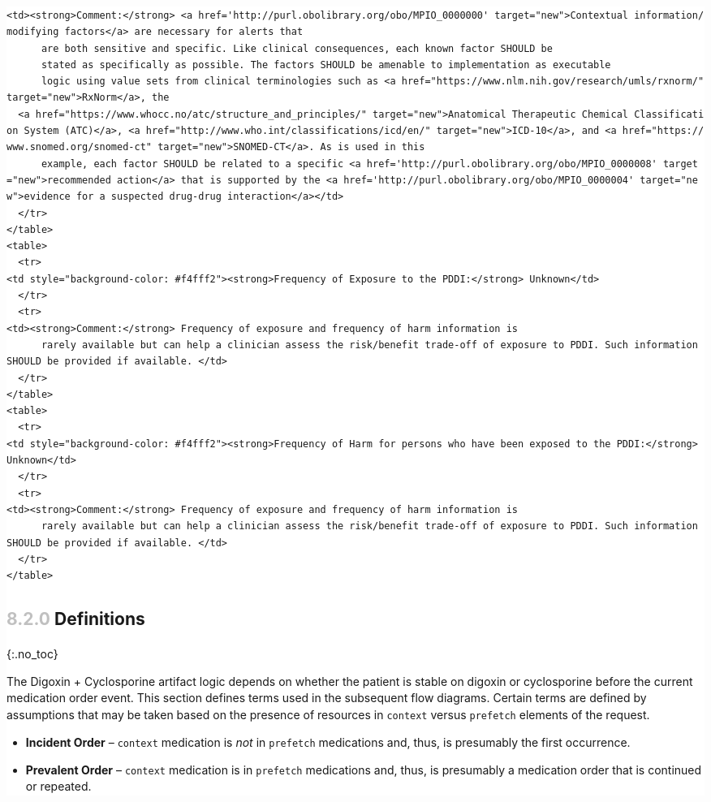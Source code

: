 	<td><strong>Comment:</strong> <a href='http://purl.obolibrary.org/obo/MPIO_0000000' target="new">Contextual information/modifying factors</a> are necessary for alerts that
          are both sensitive and specific. Like clinical consequences, each known factor SHOULD be
          stated as specifically as possible. The factors SHOULD be amenable to implementation as executable
          logic using value sets from clinical terminologies such as <a href="https://www.nlm.nih.gov/research/umls/rxnorm/" target="new">RxNorm</a>, the
	  <a href="https://www.whocc.no/atc/structure_and_principles/" target="new">Anatomical Therapeutic Chemical Classification System (ATC)</a>, <a href="http://www.who.int/classifications/icd/en/" target="new">ICD-10</a>, and <a href="https://www.snomed.org/snomed-ct" target="new">SNOMED-CT</a>. As is used in this
          example, each factor SHOULD be related to a specific <a href='http://purl.obolibrary.org/obo/MPIO_0000008' target="new">recommended action</a> that is supported by the <a href='http://purl.obolibrary.org/obo/MPIO_0000004' target="new">evidence for a suspected drug-drug interaction</a></td>
      </tr>
    </table>
    <table>
      <tr>
	<td style="background-color: #f4fff2"><strong>Frequency of Exposure to the PDDI:</strong> Unknown</td>
      </tr>
      <tr>
	<td><strong>Comment:</strong> Frequency of exposure and frequency of harm information is
          rarely available but can help a clinician assess the risk/benefit trade-off of exposure to PDDI. Such information SHOULD be provided if available. </td>
      </tr>
    </table>
    <table>
      <tr>
	<td style="background-color: #f4fff2"><strong>Frequency of Harm for persons who have been exposed to the PDDI:</strong> Unknown</td>
      </tr>
      <tr>
	<td><strong>Comment:</strong> Frequency of exposure and frequency of harm information is
          rarely available but can help a clinician assess the risk/benefit trade-off of exposure to PDDI. Such information SHOULD be provided if available. </td>
      </tr>
    </table>
</div>


## <span style="color:silver"> 8.2.0 </span> Definitions
{:.no_toc}

The Digoxin + Cyclosporine artifact logic depends on whether the patient is stable on digoxin or cyclosporine before the current medication order event. This section defines terms used in the subsequent flow diagrams. Certain terms are defined by assumptions that may be taken based on the presence of resources in `context` versus `prefetch` elements of the request.


* **Incident Order** – `context` medication is *not* in `prefetch` medications and, thus, is presumably the first occurrence.

* **Prevalent Order** – `context` medication is in `prefetch` medications and, thus, is presumably a medication order that is continued or repeated.
